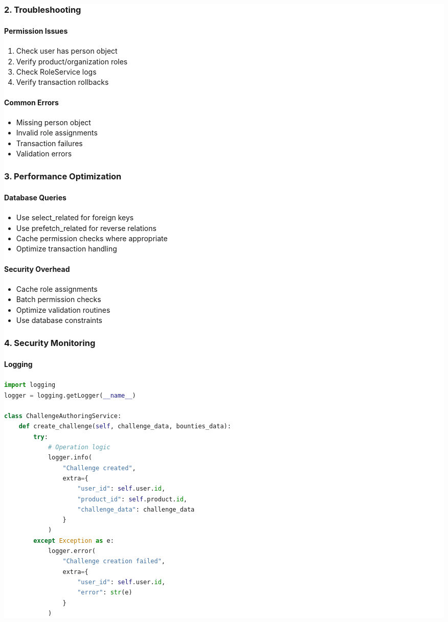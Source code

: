 ### 2. Troubleshooting

#### Permission Issues
1. Check user has person object
2. Verify product/organization roles
3. Check RoleService logs
4. Verify transaction rollbacks

#### Common Errors
- Missing person object
- Invalid role assignments
- Transaction failures
- Validation errors

### 3. Performance Optimization

#### Database Queries
- Use select_related for foreign keys
- Use prefetch_related for reverse relations
- Cache permission checks where appropriate
- Optimize transaction handling

#### Security Overhead
- Cache role assignments
- Batch permission checks
- Optimize validation routines
- Use database constraints

### 4. Security Monitoring

#### Logging
```python
import logging
logger = logging.getLogger(__name__)

class ChallengeAuthoringService:
    def create_challenge(self, challenge_data, bounties_data):
        try:
            # Operation logic
            logger.info(
                "Challenge created",
                extra={
                    "user_id": self.user.id,
                    "product_id": self.product.id,
                    "challenge_data": challenge_data
                }
            )
        except Exception as e:
            logger.error(
                "Challenge creation failed",
                extra={
                    "user_id": self.user.id,
                    "error": str(e)
                }
            )
```
